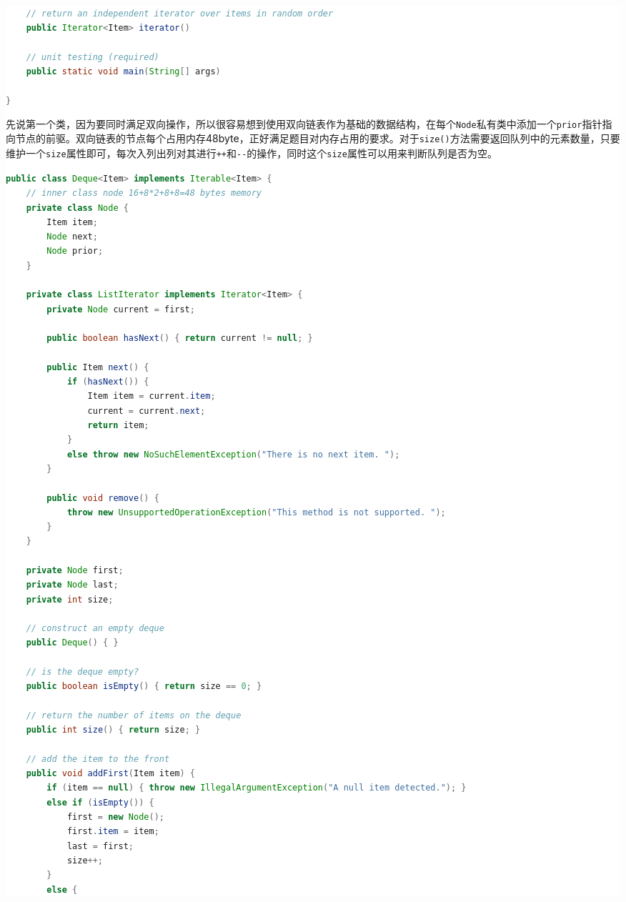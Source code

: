```java
    // return an independent iterator over items in random order
    public Iterator<Item> iterator()

    // unit testing (required)
    public static void main(String[] args)

}
```

先说第一个类，因为要同时满足双向操作，所以很容易想到使用双向链表作为基础的数据结构，在每个`Node`私有类中添加一个`prior`指针指向节点的前驱。双向链表的节点每个占用内存48byte，正好满足题目对内存占用的要求。对于`size()`方法需要返回队列中的元素数量，只要维护一个`size`属性即可，每次入列出列对其进行`++`和`--`的操作，同时这个`size`属性可以用来判断队列是否为空。

```java
public class Deque<Item> implements Iterable<Item> {
    // inner class node 16+8*2+8+8=48 bytes memory
    private class Node {
        Item item;
        Node next;
        Node prior;
    }

    private class ListIterator implements Iterator<Item> {
        private Node current = first;

        public boolean hasNext() { return current != null; }

        public Item next() {
            if (hasNext()) {
                Item item = current.item;
                current = current.next;
                return item;
            }
            else throw new NoSuchElementException("There is no next item. ");
        }

        public void remove() {
            throw new UnsupportedOperationException("This method is not supported. ");
        }
    }

    private Node first;
    private Node last;
    private int size;

    // construct an empty deque
    public Deque() { }

    // is the deque empty?
    public boolean isEmpty() { return size == 0; }

    // return the number of items on the deque
    public int size() { return size; }

    // add the item to the front
    public void addFirst(Item item) {
        if (item == null) { throw new IllegalArgumentException("A null item detected."); }
        else if (isEmpty()) {
            first = new Node();
            first.item = item;
            last = first;
            size++;
        }
        else {
```